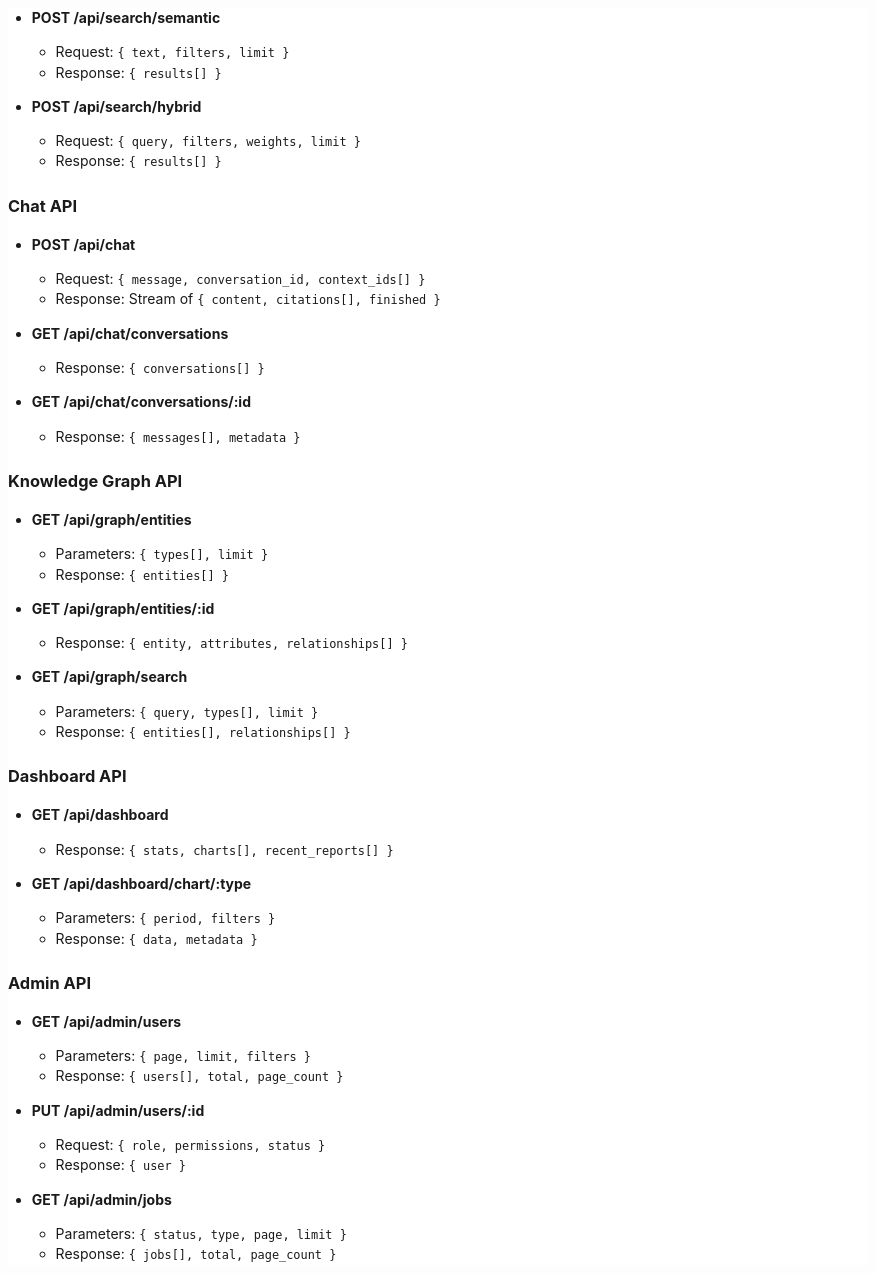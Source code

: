 - **POST /api/search/semantic**
  - Request: `{ text, filters, limit }`
  - Response: `{ results[] }`

- **POST /api/search/hybrid**
  - Request: `{ query, filters, weights, limit }`
  - Response: `{ results[] }`

### Chat API

- **POST /api/chat**
  - Request: `{ message, conversation_id, context_ids[] }`
  - Response: Stream of `{ content, citations[], finished }`

- **GET /api/chat/conversations**
  - Response: `{ conversations[] }`

- **GET /api/chat/conversations/:id**
  - Response: `{ messages[], metadata }`

### Knowledge Graph API

- **GET /api/graph/entities**
  - Parameters: `{ types[], limit }`
  - Response: `{ entities[] }`

- **GET /api/graph/entities/:id**
  - Response: `{ entity, attributes, relationships[] }`

- **GET /api/graph/search**
  - Parameters: `{ query, types[], limit }`
  - Response: `{ entities[], relationships[] }`

### Dashboard API

- **GET /api/dashboard**
  - Response: `{ stats, charts[], recent_reports[] }`

- **GET /api/dashboard/chart/:type**
  - Parameters: `{ period, filters }`
  - Response: `{ data, metadata }`

### Admin API

- **GET /api/admin/users**
  - Parameters: `{ page, limit, filters }`
  - Response: `{ users[], total, page_count }`

- **PUT /api/admin/users/:id**
  - Request: `{ role, permissions, status }`
  - Response: `{ user }`

- **GET /api/admin/jobs**
  - Parameters: `{ status, type, page, limit }`
  - Response: `{ jobs[], total, page_count }`
